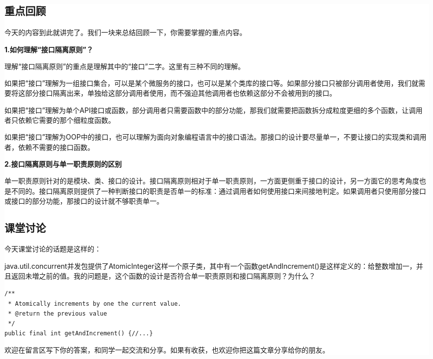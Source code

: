 ## 重点回顾

今天的内容到此就讲完了。我们一块来总结回顾一下，你需要掌握的重点内容。

**1.如何理解“接口隔离原则”？** 

理解“接口隔离原则”的重点是理解其中的“接口”二字。这里有三种不同的理解。

如果把“接口”理解为一组接口集合，可以是某个微服务的接口，也可以是某个类库的接口等。如果部分接口只被部分调用者使用，我们就需要将这部分接口隔离出来，单独给这部分调用者使用，而不强迫其他调用者也依赖这部分不会被用到的接口。

如果把“接口”理解为单个API接口或函数，部分调用者只需要函数中的部分功能，那我们就需要把函数拆分成粒度更细的多个函数，让调用者只依赖它需要的那个细粒度函数。

如果把“接口”理解为OOP中的接口，也可以理解为面向对象编程语言中的接口语法。那接口的设计要尽量单一，不要让接口的实现类和调用者，依赖不需要的接口函数。

**2.接口隔离原则与单一职责原则的区别** 

单一职责原则针对的是模块、类、接口的设计。接口隔离原则相对于单一职责原则，一方面更侧重于接口的设计，另一方面它的思考角度也是不同的。接口隔离原则提供了一种判断接口的职责是否单一的标准：通过调用者如何使用接口来间接地判定。如果调用者只使用部分接口或接口的部分功能，那接口的设计就不够职责单一。

## 课堂讨论

今天课堂讨论的话题是这样的：

java.util.concurrent并发包提供了AtomicInteger这样一个原子类，其中有一个函数getAndIncrement()是这样定义的：给整数增加一，并且返回未増之前的值。我的问题是，这个函数的设计是否符合单一职责原则和接口隔离原则？为什么？

``````````
/**
 * Atomically increments by one the current value.
 * @return the previous value
 */
public final int getAndIncrement() {//...}
``````````

欢迎在留言区写下你的答案，和同学一起交流和分享。如果有收获，也欢迎你把这篇文章分享给你的朋友。

